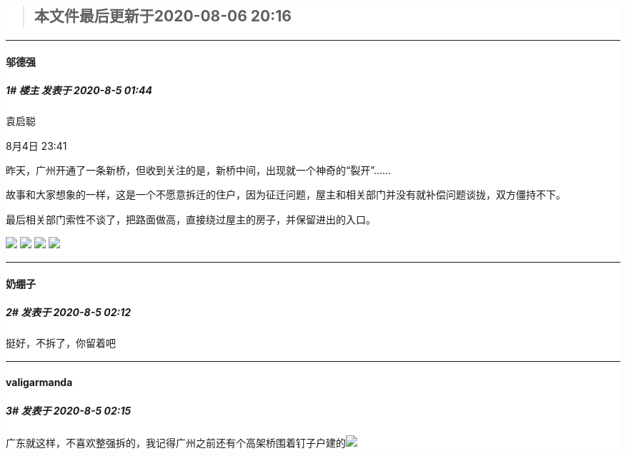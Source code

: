 > ## **本文件最后更新于2020-08-06 20:16** 



-----

####  邬德强  
##### 1#       楼主       发表于 2020-8-5 01:44




袁启聪 

8月4日 23:41

昨天，广州开通了一条新桥，但收到关注的是，新桥中间，出现就一个神奇的“裂开”……


故事和大家想象的一样，这是一个不愿意拆迁的住户，因为征迁问题，屋主和相关部门并没有就补偿问题谈拢，双方僵持不下。


最后相关部门索性不谈了，把路面做高，直接绕过屋主的房子，并保留进出的入口。 ​​​​

<img src="https://wx4.sinaimg.cn/mw690/5c4ee77egy1ghf7gdson5j20u00k0jwe.jpg" referrerpolicy="no-referrer">

<img src="https://wx3.sinaimg.cn/mw690/5c4ee77egy1ghf7genljkj20u00k0jvs.jpg" referrerpolicy="no-referrer">

<img src="https://wx4.sinaimg.cn/mw690/5c4ee77egy1ghf7gec266j20u00k0wj9.jpg" referrerpolicy="no-referrer">

<img src="https://wx1.sinaimg.cn/mw690/5c4ee77egy1ghf7ggbrvxj20u0140475.jpg" referrerpolicy="no-referrer">







-----

####  奶绷子  
##### 2#       发表于 2020-8-5 02:12




挺好，不拆了，你留着吧







-----

####  valigarmanda  
##### 3#       发表于 2020-8-5 02:15




广东就这样，不喜欢整强拆的，我记得广州之前还有个高架桥围着钉子户建的<img src="https://static.saraba1st.com/image/smiley/face2017/065.png" referrerpolicy="no-referrer">

